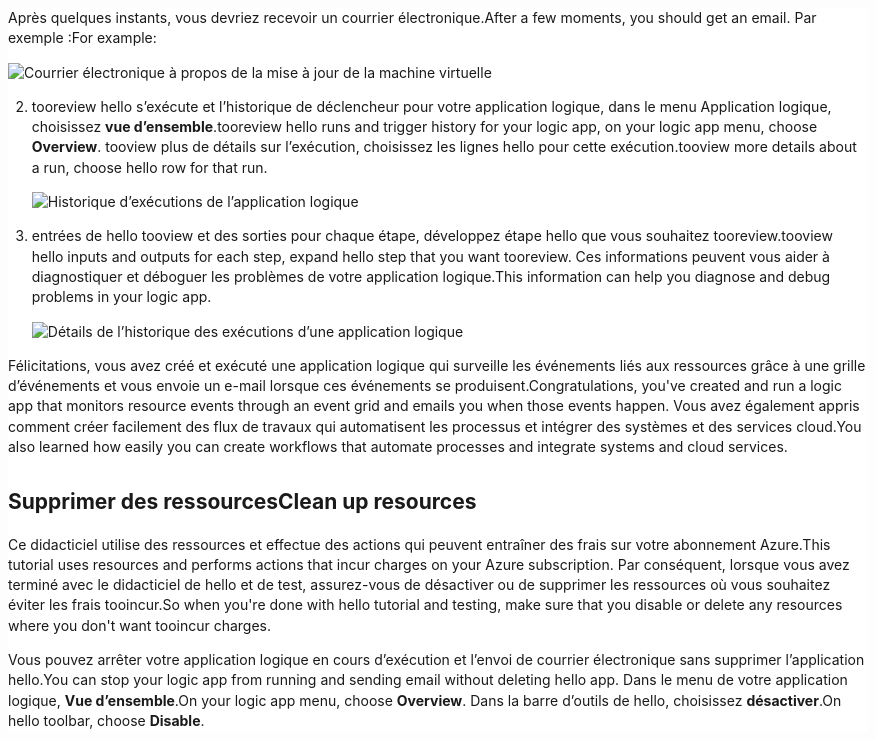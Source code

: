    <span data-ttu-id="c01d2-278">Après quelques instants, vous devriez recevoir un courrier électronique.</span><span class="sxs-lookup"><span data-stu-id="c01d2-278">After a few moments, you should get an email.</span></span> <span data-ttu-id="c01d2-279">Par exemple :</span><span class="sxs-lookup"><span data-stu-id="c01d2-279">For example:</span></span>

   ![Courrier électronique à propos de la mise à jour de la machine virtuelle](./media/monitor-virtual-machine-changes-event-grid-logic-app/email.png)

2. <span data-ttu-id="c01d2-281">tooreview hello s’exécute et l’historique de déclencheur pour votre application logique, dans le menu Application logique, choisissez **vue d’ensemble**.</span><span class="sxs-lookup"><span data-stu-id="c01d2-281">tooreview hello runs and trigger history for your logic app, on your logic app menu, choose **Overview**.</span></span> <span data-ttu-id="c01d2-282">tooview plus de détails sur l’exécution, choisissez les lignes hello pour cette exécution.</span><span class="sxs-lookup"><span data-stu-id="c01d2-282">tooview more details about a run, choose hello row for that run.</span></span>

   ![Historique d’exécutions de l’application logique](./media/monitor-virtual-machine-changes-event-grid-logic-app/logic-app-run-history.png)

3. <span data-ttu-id="c01d2-284">entrées de hello tooview et des sorties pour chaque étape, développez étape hello que vous souhaitez tooreview.</span><span class="sxs-lookup"><span data-stu-id="c01d2-284">tooview hello inputs and outputs for each step, expand hello step that you want tooreview.</span></span> <span data-ttu-id="c01d2-285">Ces informations peuvent vous aider à diagnostiquer et déboguer les problèmes de votre application logique.</span><span class="sxs-lookup"><span data-stu-id="c01d2-285">This information can help you diagnose and debug problems in your logic app.</span></span>
 
   ![Détails de l’historique des exécutions d’une application logique](./media/monitor-virtual-machine-changes-event-grid-logic-app/logic-app-run-history-details.png)

<span data-ttu-id="c01d2-287">Félicitations, vous avez créé et exécuté une application logique qui surveille les événements liés aux ressources grâce à une grille d’événements et vous envoie un e-mail lorsque ces événements se produisent.</span><span class="sxs-lookup"><span data-stu-id="c01d2-287">Congratulations, you've created and run a logic app that monitors resource events through an event grid and emails you when those events happen.</span></span> <span data-ttu-id="c01d2-288">Vous avez également appris comment créer facilement des flux de travaux qui automatisent les processus et intégrer des systèmes et des services cloud.</span><span class="sxs-lookup"><span data-stu-id="c01d2-288">You also learned how easily you can create workflows that automate processes and integrate systems and cloud services.</span></span>

## <a name="clean-up-resources"></a><span data-ttu-id="c01d2-289">Supprimer des ressources</span><span class="sxs-lookup"><span data-stu-id="c01d2-289">Clean up resources</span></span>

<span data-ttu-id="c01d2-290">Ce didacticiel utilise des ressources et effectue des actions qui peuvent entraîner des frais sur votre abonnement Azure.</span><span class="sxs-lookup"><span data-stu-id="c01d2-290">This tutorial uses resources and performs actions that incur charges on your Azure subscription.</span></span> <span data-ttu-id="c01d2-291">Par conséquent, lorsque vous avez terminé avec le didacticiel de hello et de test, assurez-vous de désactiver ou de supprimer les ressources où vous souhaitez éviter les frais tooincur.</span><span class="sxs-lookup"><span data-stu-id="c01d2-291">So when you're done with hello tutorial and testing, make sure that you disable or delete any resources where you don't want tooincur charges.</span></span>

<span data-ttu-id="c01d2-292">Vous pouvez arrêter votre application logique en cours d’exécution et l’envoi de courrier électronique sans supprimer l’application hello.</span><span class="sxs-lookup"><span data-stu-id="c01d2-292">You can stop your logic app from running and sending email without deleting hello app.</span></span> <span data-ttu-id="c01d2-293">Dans le menu de votre application logique, **Vue d’ensemble**.</span><span class="sxs-lookup"><span data-stu-id="c01d2-293">On your logic app menu, choose **Overview**.</span></span> <span data-ttu-id="c01d2-294">Dans la barre d’outils de hello, choisissez **désactiver**.</span><span class="sxs-lookup"><span data-stu-id="c01d2-294">On hello toolbar, choose **Disable**.</span></span>
